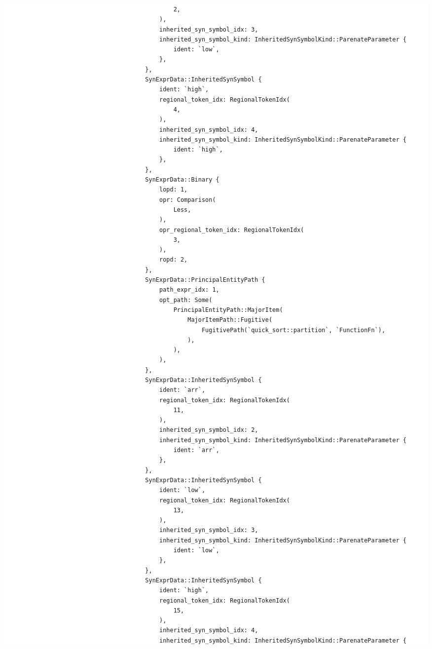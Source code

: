                                                     2,
                                                ),
                                                inherited_syn_symbol_idx: 3,
                                                inherited_syn_symbol_kind: InheritedSynSymbolKind::ParenateParameter {
                                                    ident: `low`,
                                                },
                                            },
                                            SynExprData::InheritedSynSymbol {
                                                ident: `high`,
                                                regional_token_idx: RegionalTokenIdx(
                                                    4,
                                                ),
                                                inherited_syn_symbol_idx: 4,
                                                inherited_syn_symbol_kind: InheritedSynSymbolKind::ParenateParameter {
                                                    ident: `high`,
                                                },
                                            },
                                            SynExprData::Binary {
                                                lopd: 1,
                                                opr: Comparison(
                                                    Less,
                                                ),
                                                opr_regional_token_idx: RegionalTokenIdx(
                                                    3,
                                                ),
                                                ropd: 2,
                                            },
                                            SynExprData::PrincipalEntityPath {
                                                path_expr_idx: 1,
                                                opt_path: Some(
                                                    PrincipalEntityPath::MajorItem(
                                                        MajorItemPath::Fugitive(
                                                            FugitivePath(`quick_sort::partition`, `FunctionFn`),
                                                        ),
                                                    ),
                                                ),
                                            },
                                            SynExprData::InheritedSynSymbol {
                                                ident: `arr`,
                                                regional_token_idx: RegionalTokenIdx(
                                                    11,
                                                ),
                                                inherited_syn_symbol_idx: 2,
                                                inherited_syn_symbol_kind: InheritedSynSymbolKind::ParenateParameter {
                                                    ident: `arr`,
                                                },
                                            },
                                            SynExprData::InheritedSynSymbol {
                                                ident: `low`,
                                                regional_token_idx: RegionalTokenIdx(
                                                    13,
                                                ),
                                                inherited_syn_symbol_idx: 3,
                                                inherited_syn_symbol_kind: InheritedSynSymbolKind::ParenateParameter {
                                                    ident: `low`,
                                                },
                                            },
                                            SynExprData::InheritedSynSymbol {
                                                ident: `high`,
                                                regional_token_idx: RegionalTokenIdx(
                                                    15,
                                                ),
                                                inherited_syn_symbol_idx: 4,
                                                inherited_syn_symbol_kind: InheritedSynSymbolKind::ParenateParameter {